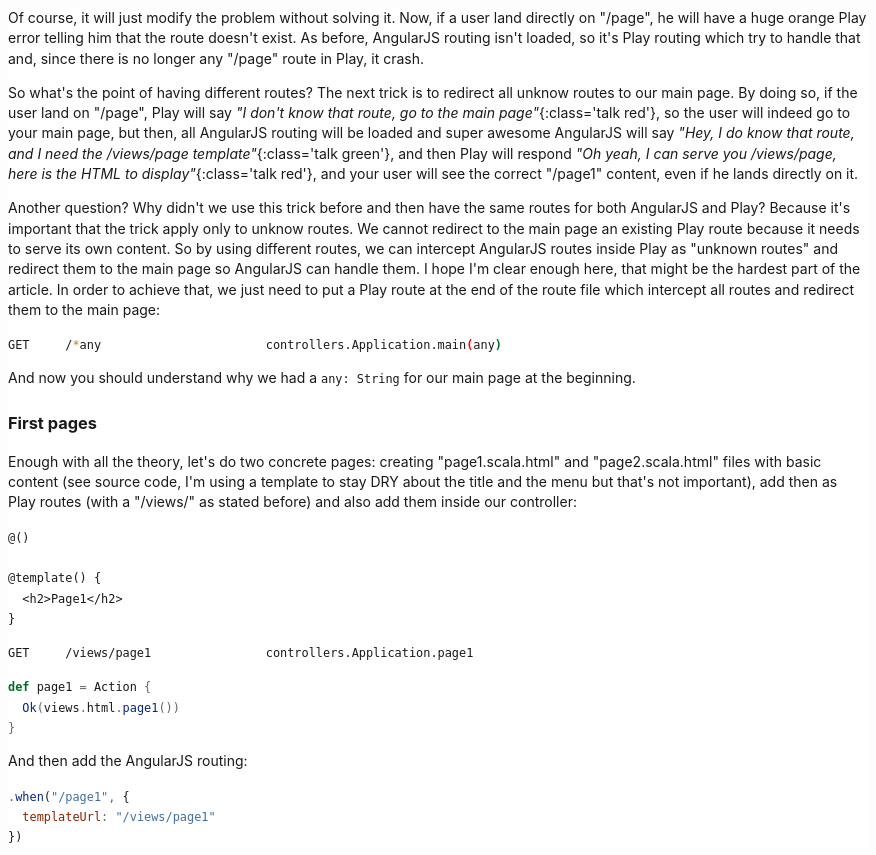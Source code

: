 Of course, it will just modify the problem without solving it. Now, if a user land directly on "/page", he will have a huge orange Play error telling him that the route doesn't exist. As before, AngularJS routing isn't loaded, so it's Play routing which try to handle that and, since there is no longer any "/page" route in Play, it crash.

So what's the point of having different routes? The next trick is to redirect all unknow routes to our main page. By doing so, if the user land on "/page", Play will say *"I don't know that route, go to the main page"*{:class='talk red'}, so the user will indeed go to your main page, but then, all AngularJS routing will be loaded and super awesome AngularJS will say *"Hey, I do know that route, and I need the /views/page template"*{:class='talk green'}, and then Play will respond *"Oh yeah, I can serve you /views/page, here is the HTML to display"*{:class='talk red'}, and your user will see the correct "/page1" content, even if he lands directly on it.

Another question? Why didn't we use this trick before and then have the same routes for both AngularJS and Play? Because it's important that the trick apply only to unknow routes. We cannot redirect to the main page an existing Play route because it needs to serve its own content. So by using different routes, we can intercept AngularJS routes inside Play as "unknown routes" and redirect them to the main page so AngularJS can handle them. I hope I'm clear enough here, that might be the hardest part of the article. In order to achieve that, we just need to put a Play route at the end of the route file which intercept all routes and redirect them to the main page:

~~~ bash
GET     /*any                       controllers.Application.main(any)
~~~

And now you should understand why we had a `any: String` for our main page at the beginning.

### First pages

Enough with all the theory, let's do two concrete pages: creating "page1.scala.html" and "page2.scala.html" files with basic content (see source code, I'm using a template to stay DRY about the title and the menu but that's not important), add then as Play routes (with a "/views/" as stated before) and also add them inside our controller:

~~~ markup
@()

@template() {
  <h2>Page1</h2>
}
~~~

~~~ bash
GET     /views/page1                controllers.Application.page1
~~~

~~~ scala
def page1 = Action {
  Ok(views.html.page1())
}
~~~

And then add the AngularJS routing:

~~~ javascript
.when("/page1", {
  templateUrl: "/views/page1"
})
~~~
